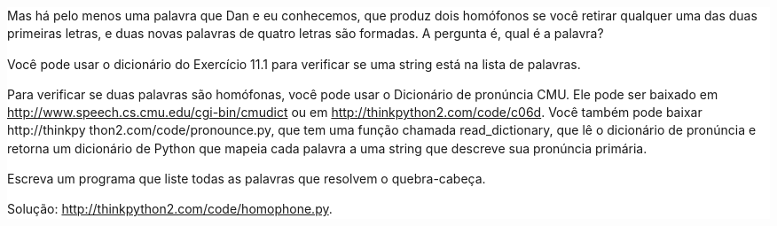 Mas há pelo menos uma palavra que Dan e eu conhecemos, que produz dois homófonos se você retirar qualquer uma das duas primeiras letras, e duas novas palavras de quatro letras são formadas. A pergunta é, qual é a palavra?

Você pode usar o dicionário do Exercício 11.1 para verificar se uma string está na lista de palavras.

Para verificar se duas palavras são homófonas, você pode usar o Dicionário de pronúncia CMU. Ele pode ser baixado em http://www.speech.cs.cmu.edu/cgi-bin/cmudict ou em http://thinkpython2.com/code/c06d. Você também pode baixar http://thinkpy thon2.com/code/pronounce.py, que tem uma função chamada read\_dictionary, que lê o dicionário de pronúncia e retorna um dicionário de Python que mapeia cada palavra a uma string que descreve sua pronúncia primária.

Escreva um programa que liste todas as palavras que resolvem o quebra-cabeça.

Solução: http://thinkpython2.com/code/homophone.py.

